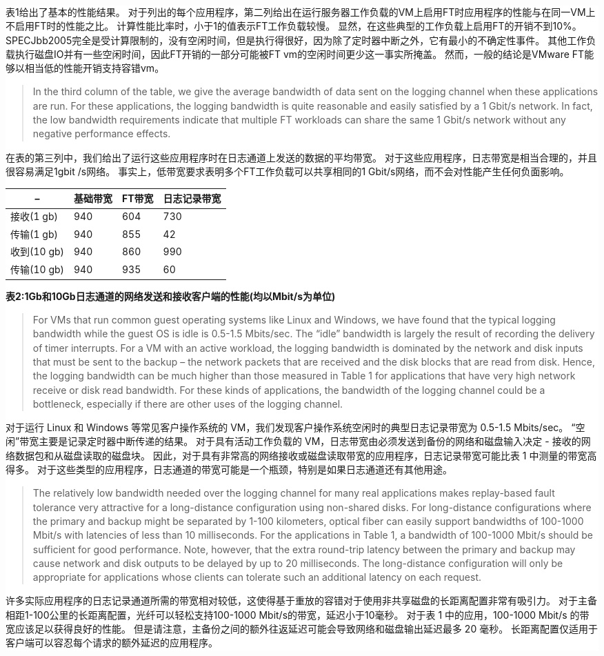 表1给出了基本的性能结果。 对于列出的每个应用程序，第二列给出在运行服务器工作负载的VM上启用FT时应用程序的性能与在同一VM上不启用FT时的性能之比。 计算性能比率时，小于1的值表示FT工作负载较慢。
显然，在这些典型的工作负载上启用FT的开销不到10%。 SPECJbb2005完全是受计算限制的，没有空闲时间，但是执行得很好，因为除了定时器中断之外，它有最小的不确定性事件。
其他工作负载执行磁盘IO并有一些空闲时间，因此FT开销的一部分可能被FT vm的空闲时间更少这一事实所掩盖。 然而，一般的结论是VMware FT能够以相当低的性能开销支持容错vm。

> In the third column of the table, we give the average bandwidth of data sent on the logging channel when these applications are run. For these applications, the logging bandwidth is quite reasonable and easily satisfied by a 1 Gbit/s network. In fact, the low bandwidth requirements indicate that multiple FT workloads can share the same 1 Gbit/s network without any negative performance effects.

在表的第三列中，我们给出了运行这些应用程序时在日志通道上发送的数据的平均带宽。 对于这些应用程序，日志带宽是相当合理的，并且很容易满足1gbit /s网络。 事实上，低带宽要求表明多个FT工作负载可以共享相同的1
Gbit/s网络，而不会对性能产生任何负面影响。

| –           | 基础带宽 | FT带宽 | 日志记录带宽 |
| ----------- | -------- | ------ | ------------ |
| 接收(1 gb)  | 940      | 604    | 730          |
| 传输(1 gb)  | 940      | 855    | 42           |
| 收到(10 gb) | 940      | 860    | 990          |
| 传输(10 gb) | 940      | 935    | 60           |

**表2:1Gb和10Gb日志通道的网络发送和接收客户端的性能(均以Mbit/s为单位)**

> For VMs that run common guest operating systems like Linux and Windows, we have found that the typical logging bandwidth while the guest OS is idle is 0.5-1.5 Mbits/sec. The “idle” bandwidth is largely the result of recording the delivery of timer interrupts. For a VM with an active workload, the logging bandwidth is dominated by the network and disk inputs that must be sent to the backup – the network packets that are received and the disk blocks that are read from disk. Hence, the logging bandwidth can be much higher than those measured in Table 1 for applications that have very high network receive or disk read bandwidth. For these kinds of applications, the bandwidth of the logging channel could be a bottleneck, especially if there are other uses of the logging channel.

对于运行 Linux 和 Windows 等常见客户操作系统的 VM，我们发现客户操作系统空闲时的典型日志记录带宽为 0.5-1.5 Mbits/sec。 “空闲”带宽主要是记录定时器中断传递的结果。 对于具有活动工作负载的
VM，日志带宽由必须发送到备份的网络和磁盘输入决定 - 接收的网络数据包和从磁盘读取的磁盘块。 因此，对于具有非常高的网络接收或磁盘读取带宽的应用程序，日志记录带宽可能比表 1 中测量的带宽高得多。
对于这些类型的应用程序，日志通道的带宽可能是一个瓶颈，特别是如果日志通道还有其他用途。

> The relatively low bandwidth needed over the logging channel for many real applications makes replay-based fault tolerance very attractive for a long-distance configuration using non-shared disks. For long-distance configurations where the primary and backup might be separated by 1-100 kilometers, optical fiber can easily support bandwidths of 100-1000 Mbit/s with latencies of less than 10 milliseconds. For the applications in Table 1, a bandwidth of 100-1000 Mbit/s should be sufficient for good performance. Note, however, that the extra round-trip latency between the primary and backup may cause network and disk outputs to be delayed by up to 20 milliseconds. The long-distance configuration will only be appropriate for applications whose clients can tolerate such an additional latency on each request.

许多实际应用程序的日志记录通道所需的带宽相对较低，这使得基于重放的容错对于使用非共享磁盘的长距离配置非常有吸引力。 对于主备相距1-100公里的长距离配置，光纤可以轻松支持100-1000 Mbit/s的带宽，延迟小于10毫秒。 对于表 1
中的应用，100-1000 Mbit/s 的带宽应该足以获得良好的性能。 但是请注意，主备份之间的额外往返延迟可能会导致网络和磁盘输出延迟最多 20 毫秒。 长距离配置仅适用于客户端可以容忍每个请求的额外延迟的应用程序。
